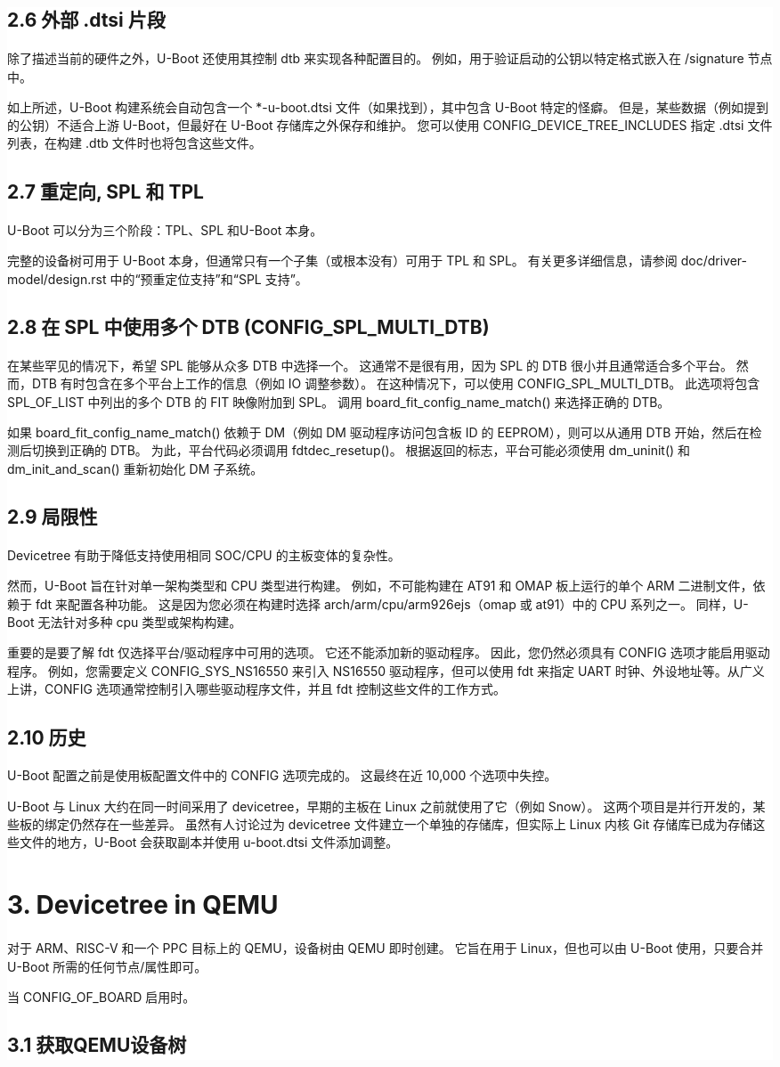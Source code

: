 
## 2.6 外部 .dtsi 片段

除了描述当前的硬件之外，U-Boot 还使用其控制 dtb 来实现各种配置目的。 例如，用于验证启动的公钥以特定格式嵌入在 /signature 节点中。

如上所述，U-Boot 构建系统会自动包含一个 *-u-boot.dtsi 文件（如果找到），其中包含 U-Boot 特定的怪癖。 但是，某些数据（例如提到的公钥）不适合上游 U-Boot，但最好在 U-Boot 存储库之外保存和维护。 您可以使用 CONFIG_DEVICE_TREE_INCLUDES 指定 .dtsi 文件列表，在构建 .dtb 文件时也将包含这些文件。


## 2.7 重定向, SPL 和 TPL

U-Boot 可以分为三个阶段：TPL、SPL 和U-Boot 本身。

完整的设备树可用于 U-Boot 本身，但通常只有一个子集（或根本没有）可用于 TPL 和 SPL。 有关更多详细信息，请参阅 doc/driver-model/design.rst 中的“预重定位支持”和“SPL 支持”。


## 2.8 在 SPL 中使用多个 DTB (CONFIG_SPL_MULTI_DTB)

在某些罕见的情况下，希望 SPL 能够从众多 DTB 中选择一个。 这通常不是很有用，因为 SPL 的 DTB 很小并且通常适合多个平台。 然而，DTB 有时包含在多个平台上工作的信息（例如 IO 调整参数）。 在这种情况下，可以使用 CONFIG_SPL_MULTI_DTB。 此选项将包含 SPL_OF_LIST 中列出的多个 DTB 的 FIT 映像附加到 SPL。 调用 board_fit_config_name_match() 来选择正确的 DTB。

如果 board_fit_config_name_match() 依赖于 DM（例如 DM 驱动程序访问包含板 ID 的 EEPROM），则可以从通用 DTB 开始，然后在检测后切换到正确的 DTB。 为此，平台代码必须调用 fdtdec_resetup()。 根据返回的标志，平台可能必须使用 dm_uninit() 和 dm_init_and_scan() 重新初始化 DM 子系统。


## 2.9 局限性

Devicetree 有助于降低支持使用相同 SOC/CPU 的主板变体的复杂性。

然而，U-Boot 旨在针对单一架构类型和 CPU 类型进行构建。 例如，不可能构建在 AT91 和 OMAP 板上运行的单个 ARM 二进制文件，依赖于 fdt 来配置各种功能。 这是因为您必须在构建时选择 arch/arm/cpu/arm926ejs（omap 或 at91）中的 CPU 系列之一。 同样，U-Boot 无法针对多种 cpu 类型或架构构建。

重要的是要了解 fdt 仅选择平台/驱动程序中可用的选项。 它还不能添加新的驱动程序。 因此，您仍然必须具有 CONFIG 选项才能启用驱动程序。 例如，您需要定义 CONFIG_SYS_NS16550 来引入 NS16550 驱动程序，但可以使用 fdt 来指定 UART 时钟、外设地址等。从广义上讲，CONFIG 选项通常控制引入哪些驱动程序文件，并且 fdt 控制这些文件的工作方式。


## 2.10 历史

U-Boot 配置之前是使用板配置文件中的 CONFIG 选项完成的。 这最终在近 10,000 个选项中失控。

U-Boot 与 Linux 大约在同一时间采用了 devicetree，早期的主板在 Linux 之前就使用了它（例如 Snow）。 这两个项目是并行开发的，某些板的绑定仍然存在一些差异。 虽然有人讨论过为 devicetree 文件建立一个单独的存储库，但实际上 Linux 内核 Git 存储库已成为存储这些文件的地方，U-Boot 会获取副本并使用 u-boot.dtsi 文件添加调整。


# 3. Devicetree in QEMU

对于 ARM、RISC-V 和一个 PPC 目标上的 QEMU，设备树由 QEMU 即时创建。 它旨在用于 Linux，但也可以由 U-Boot 使用，只要合并 U-Boot 所需的任何节点/属性即可。

当 CONFIG_OF_BOARD 启用时。


## 3.1 获取QEMU设备树
